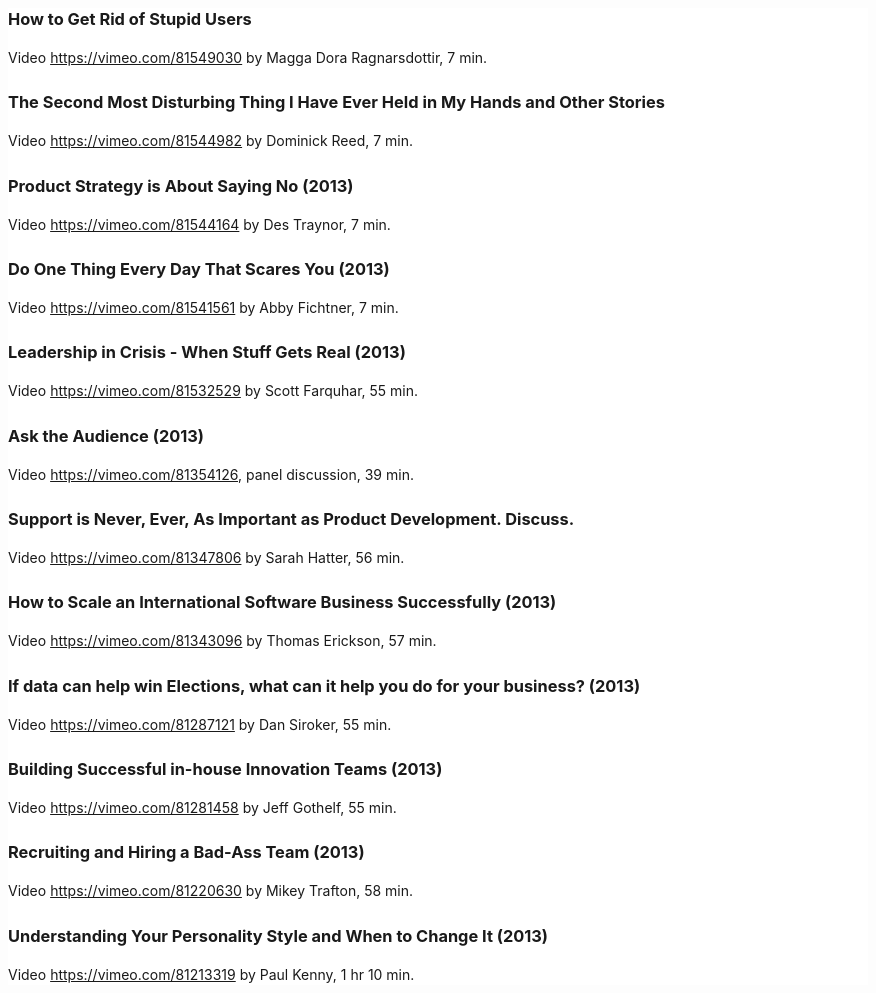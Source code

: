### How to Get Rid of Stupid Users

Video https://vimeo.com/81549030 by Magga Dora Ragnarsdottir, 7 min.

### The Second Most Disturbing Thing I Have Ever Held in My Hands and Other Stories

Video https://vimeo.com/81544982 by Dominick Reed, 7 min.

### Product Strategy is About Saying No (2013)

Video https://vimeo.com/81544164 by Des Traynor, 7 min.

### Do One Thing Every Day That Scares You (2013)

Video https://vimeo.com/81541561 by Abby Fichtner, 7 min.


### Leadership in Crisis - When Stuff Gets Real (2013)

Video https://vimeo.com/81532529 by Scott Farquhar, 55 min.

### Ask the Audience (2013)

Video https://vimeo.com/81354126, panel discussion, 39 min.

### Support is Never, Ever, As Important as Product Development. Discuss.

Video https://vimeo.com/81347806 by Sarah Hatter, 56 min.

### How to Scale an International Software Business Successfully (2013)

Video https://vimeo.com/81343096 by Thomas Erickson, 57 min.

### If data can help win Elections, what can it help you do for your business? (2013)

Video https://vimeo.com/81287121 by Dan Siroker, 55 min.

### Building Successful in-house Innovation Teams (2013)

Video https://vimeo.com/81281458 by Jeff Gothelf, 55 min.

### Recruiting and Hiring a Bad-Ass Team (2013)

Video https://vimeo.com/81220630 by Mikey Trafton, 58 min.

### Understanding Your Personality Style and When to Change It (2013)

Video https://vimeo.com/81213319 by Paul Kenny, 1 hr 10 min.
